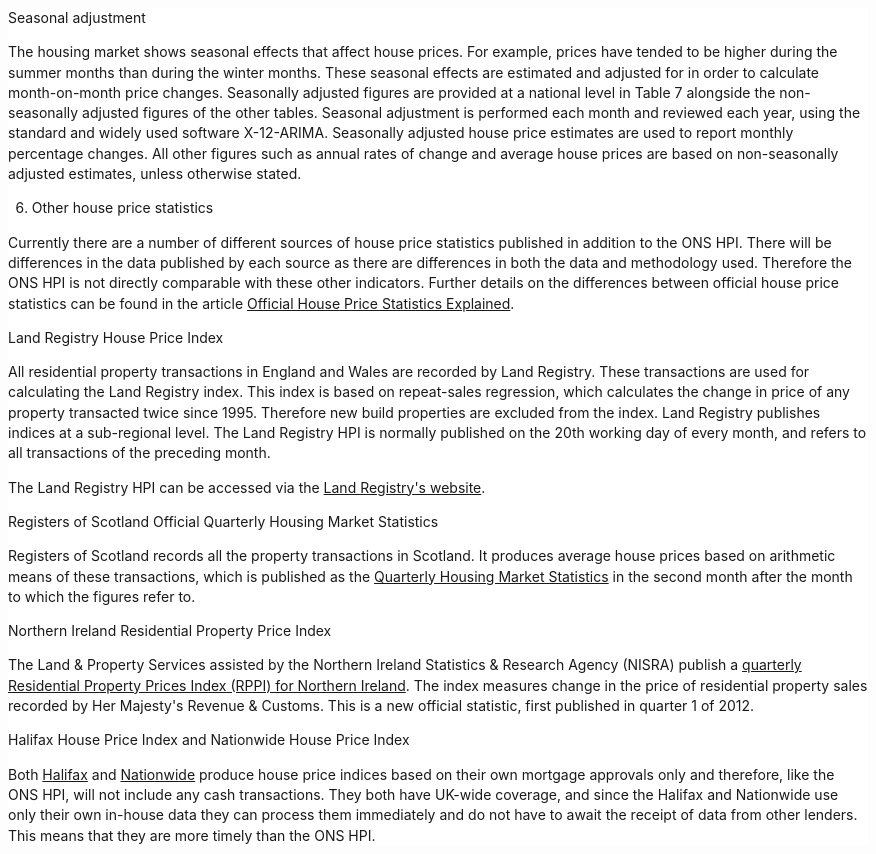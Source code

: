 Seasonal adjustment

The housing market shows seasonal effects that affect house prices. For example, prices have tended to be higher during the summer months than during the winter months. These seasonal effects are estimated and adjusted for in order to calculate month-on-month price changes. Seasonally adjusted figures are provided at a national level in Table 7 alongside the non-seasonally adjusted figures of the other tables. Seasonal adjustment is performed each month and reviewed each year, using the standard and widely used software X-12-ARIMA. Seasonally adjusted house price estimates are used to report monthly percentage changes. All other figures such as annual rates of change and average house prices are based on non-seasonally adjusted estimates, unless otherwise stated.

6. Other house price statistics

Currently there are a number of different sources of house price statistics published in addition to the ONS HPI. There will be differences in the data published by each source as there are differences in both the data and methodology used. Therefore the ONS HPI is not directly comparable with these other indicators. Further details on the differences between official house price statistics can be found in the article [Official House Price Statistics Explained](http://www.ons.gov.uk/ons/guide-method/user-guidance/prices/hpi/official-house-price-statistics-explained.pdf "Official House Price Statistics Explained").

Land Registry House Price Index

All residential property transactions in England and Wales are recorded by Land Registry. These transactions are used for calculating the Land Registry index. This index is based on repeat-sales regression, which calculates the change in price of any property transacted twice since 1995. Therefore new build properties are excluded from the index. Land Registry publishes indices at a sub-regional level. The Land Registry HPI is normally published on the 20th working day of every month, and refers to all transactions of the preceding month.

The Land Registry HPI can be accessed via the [Land Registry's website](http://www.ons.gov.uk/ons/external-links/other-government-departments/index.html "Land Registry: House Price Index").

Registers of Scotland Official Quarterly Housing Market Statistics

Registers of Scotland records all the property transactions in Scotland. It produces average house prices based on arithmetic means of these transactions, which is published as the [Quarterly Housing Market Statistics](http://www.ons.gov.uk/ons/external-links/other-government-departments/ros--quarterly-housing-market-statistics.html "RoS: Quarterly Housing Market Statistics") in the second month after the month to which the figures refer to.

Northern Ireland Residential Property Price Index

The Land & Property Services assisted by the Northern Ireland Statistics & Research Agency (NISRA) publish a [quarterly Residential Property Prices Index (RPPI) for Northern Ireland](http://www.ons.gov.uk/ons/external-links/devolved-admins/nisra/nisra--northern-ireland-residential-property-price-index.html "NISRA: Northern Ireland Residential Property Price Index"). The index measures change in the price of residential property sales recorded by Her Majesty's Revenue & Customs. This is a new official statistic, first published in quarter 1 of 2012.

Halifax House Price Index and Nationwide House Price Index

Both [Halifax](http://www.lloydsbankinggroup.com/media1/economic_insight/halifax_house_price_index_page.asp "Halifax House Price Index") and [Nationwide](http://www.nationwide.co.uk/hpi/ "Nationwide House Price Index") produce house price indices based on their own mortgage approvals only and therefore, like the ONS HPI, will not include any cash transactions. They both have UK-wide coverage, and since the Halifax and Nationwide use only their own in-house data they can process them immediately and do not have to await the receipt of data from other lenders. This means that they are more timely than the ONS HPI.

